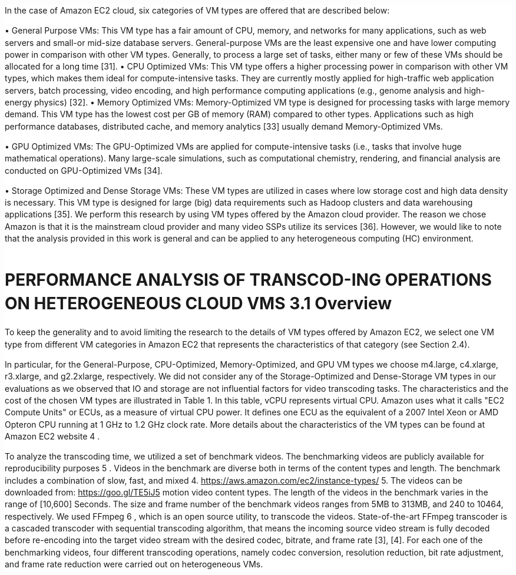 In the case of Amazon EC2 cloud, six categories of VM types are offered that are described below:

• General Purpose VMs: This VM type has a fair amount of CPU, memory, and networks for many applications, such as web servers and small-or mid-size database servers. General-purpose VMs are the least expensive one and have lower computing power in comparison with other VM types. Generally, to process a large set of tasks, either many or few of these VMs should be allocated for a long time [31]. • CPU Optimized VMs: This VM type offers a higher processing power in comparison with other VM types, which makes them ideal for compute-intensive tasks. They are currently mostly applied for high-traffic web application servers, batch processing, video encoding, and high performance computing applications (e.g., genome analysis and high-energy physics) [32]. • Memory Optimized VMs: Memory-Optimized VM type is designed for processing tasks with large memory demand. This VM type has the lowest cost per GB of memory (RAM) compared to other types. Applications such as high performance databases, distributed cache, and memory analytics [33] usually demand Memory-Optimized VMs.

• GPU Optimized VMs: The GPU-Optimized VMs are applied for compute-intensive tasks (i.e., tasks that involve huge mathematical operations). Many large-scale simulations, such as computational chemistry, rendering, and financial analysis are conducted on GPU-Optimized VMs [34].

• Storage Optimized and Dense Storage VMs: These VM types are utilized in cases where low storage cost and high data density is necessary. This VM type is designed for large (big) data requirements such as Hadoop clusters and data warehousing applications [35]. We perform this research by using VM types offered by the Amazon cloud provider. The reason we chose Amazon is that it is the mainstream cloud provider and many video SSPs utilize its services [36]. However, we would like to note that the analysis provided in this work is general and can be applied to any heterogeneous computing (HC) environment.

# PERFORMANCE ANALYSIS OF TRANSCOD-ING OPERATIONS ON HETEROGENEOUS CLOUD VMS 3.1 Overview

To keep the generality and to avoid limiting the research to the details of VM types offered by Amazon EC2, we select one VM type from different VM categories in Amazon EC2 that represents the characteristics of that category (see Section 2.4).

In particular, for the General-Purpose, CPU-Optimized, Memory-Optimized, and GPU VM types we choose m4.large, c4.xlarge, r3.xlarge, and g2.2xlarge, respectively. We did not consider any of the Storage-Optimized and Dense-Storage VM types in our evaluations as we observed that IO and storage are not influential factors for video transcoding tasks. The characteristics and the cost of the chosen VM types are illustrated in Table 1. In this table, vCPU represents virtual CPU. Amazon uses what it calls "EC2 Compute Units" or ECUs, as a measure of virtual CPU power. It defines one ECU as the equivalent of a 2007 Intel Xeon or AMD Opteron CPU running at 1 GHz to 1.2 GHz clock rate. More details about the characteristics of the VM types can be found at Amazon EC2 website 4 .

To analyze the transcoding time, we utilized a set of benchmark videos. The benchmarking videos are publicly available for reproducibility purposes 5 . Videos in the benchmark are diverse both in terms of the content types and length. The benchmark includes a combination of slow, fast, and mixed 4. https://aws.amazon.com/ec2/instance-types/ 5. The videos can be downloaded from: https://goo.gl/TE5iJ5 motion video content types. The length of the videos in the benchmark varies in the range of [10,600] Seconds. The size and frame number of the benchmark videos ranges from 5MB to 313MB, and 240 to 10464, respectively. We used FFmpeg 6 , which is an open source utility, to transcode the videos. State-of-the-art FFmpeg transcoder is a cascaded transcoder with sequential transcoding algorithm, that means the incoming source video stream is fully decoded before re-encoding into the target video stream with the desired codec, bitrate, and frame rate [3], [4]. For each one of the benchmarking videos, four different transcoding operations, namely codec conversion, resolution reduction, bit rate adjustment, and frame rate reduction were carried out on heterogeneous VMs.
